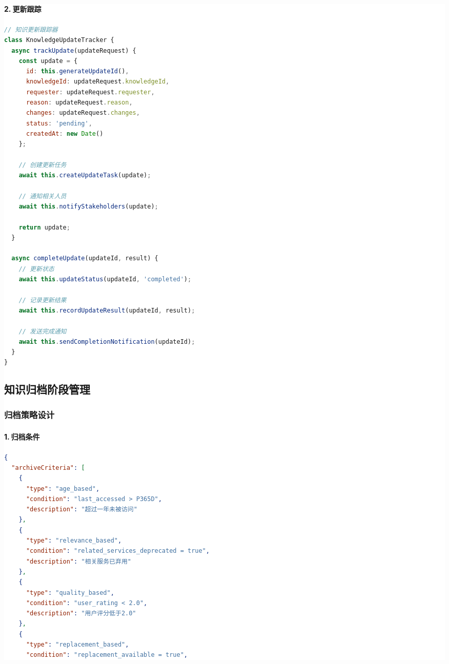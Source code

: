 #### 2. 更新跟踪
```javascript
// 知识更新跟踪器
class KnowledgeUpdateTracker {
  async trackUpdate(updateRequest) {
    const update = {
      id: this.generateUpdateId(),
      knowledgeId: updateRequest.knowledgeId,
      requester: updateRequest.requester,
      reason: updateRequest.reason,
      changes: updateRequest.changes,
      status: 'pending',
      createdAt: new Date()
    };
    
    // 创建更新任务
    await this.createUpdateTask(update);
    
    // 通知相关人员
    await this.notifyStakeholders(update);
    
    return update;
  }
  
  async completeUpdate(updateId, result) {
    // 更新状态
    await this.updateStatus(updateId, 'completed');
    
    // 记录更新结果
    await this.recordUpdateResult(updateId, result);
    
    // 发送完成通知
    await this.sendCompletionNotification(updateId);
  }
}
```

## 知识归档阶段管理

### 归档策略设计

#### 1. 归档条件
```json
{
  "archiveCriteria": [
    {
      "type": "age_based",
      "condition": "last_accessed > P365D",
      "description": "超过一年未被访问"
    },
    {
      "type": "relevance_based",
      "condition": "related_services_deprecated = true",
      "description": "相关服务已弃用"
    },
    {
      "type": "quality_based",
      "condition": "user_rating < 2.0",
      "description": "用户评分低于2.0"
    },
    {
      "type": "replacement_based",
      "condition": "replacement_available = true",
```
